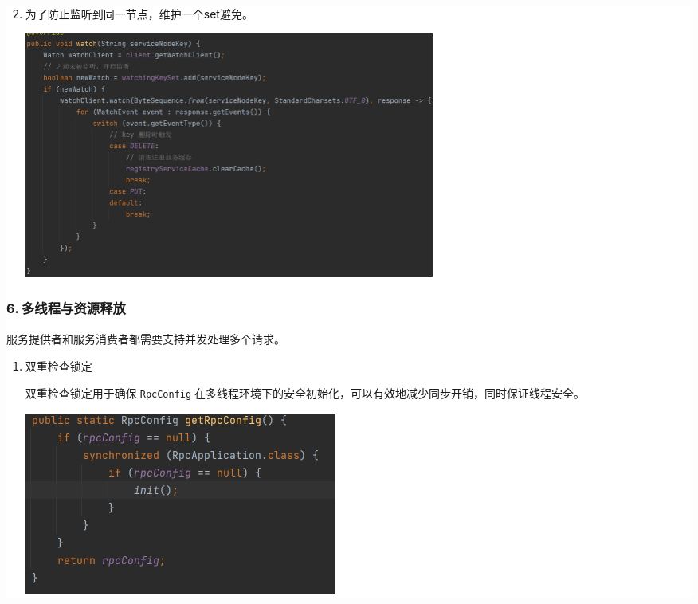    2. 为了防止监听到同一节点，维护一个set避免。
   
      <img src="img/watch.png" alt="image-20240606192351026" style="zoom:50%;" />

### 6. 多线程与资源释放

服务提供者和服务消费者都需要支持并发处理多个请求。

1. 双重检查锁定

   双重检查锁定用于确保 `RpcConfig` 在多线程环境下的安全初始化，可以有效地减少同步开销，同时保证线程安全。

   <img src="img/doubleLock.png" alt="image-20240606191147162" style="zoom:50%;" />
